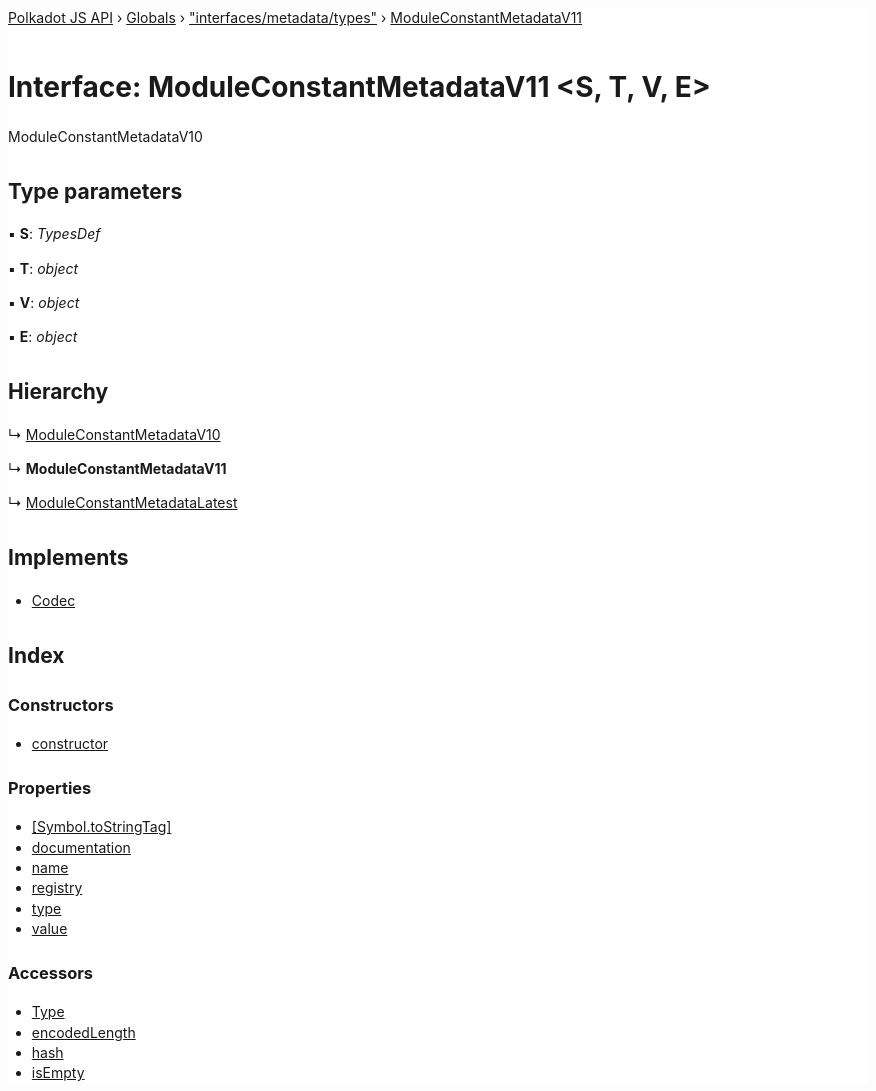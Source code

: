 [Polkadot JS API](../README.md) › [Globals](../globals.md) › ["interfaces/metadata/types"](../modules/_interfaces_metadata_types_.md) › [ModuleConstantMetadataV11](_interfaces_metadata_types_.moduleconstantmetadatav11.md)

# Interface: ModuleConstantMetadataV11 <**S, T, V, E**>

ModuleConstantMetadataV10

## Type parameters

▪ **S**: *TypesDef*

▪ **T**: *object*

▪ **V**: *object*

▪ **E**: *object*

## Hierarchy

  ↳ [ModuleConstantMetadataV10](_interfaces_metadata_types_.moduleconstantmetadatav10.md)

  ↳ **ModuleConstantMetadataV11**

  ↳ [ModuleConstantMetadataLatest](_interfaces_metadata_types_.moduleconstantmetadatalatest.md)

## Implements

* [Codec](_types_.codec.md)

## Index

### Constructors

* [constructor](_interfaces_metadata_types_.moduleconstantmetadatav11.md#constructor)

### Properties

* [[Symbol.toStringTag]](_interfaces_metadata_types_.moduleconstantmetadatav11.md#[symbol.tostringtag])
* [documentation](_interfaces_metadata_types_.moduleconstantmetadatav11.md#documentation)
* [name](_interfaces_metadata_types_.moduleconstantmetadatav11.md#name)
* [registry](_interfaces_metadata_types_.moduleconstantmetadatav11.md#registry)
* [type](_interfaces_metadata_types_.moduleconstantmetadatav11.md#type)
* [value](_interfaces_metadata_types_.moduleconstantmetadatav11.md#value)

### Accessors

* [Type](_interfaces_metadata_types_.moduleconstantmetadatav11.md#type)
* [encodedLength](_interfaces_metadata_types_.moduleconstantmetadatav11.md#encodedlength)
* [hash](_interfaces_metadata_types_.moduleconstantmetadatav11.md#hash)
* [isEmpty](_interfaces_metadata_types_.moduleconstantmetadatav11.md#isempty)
